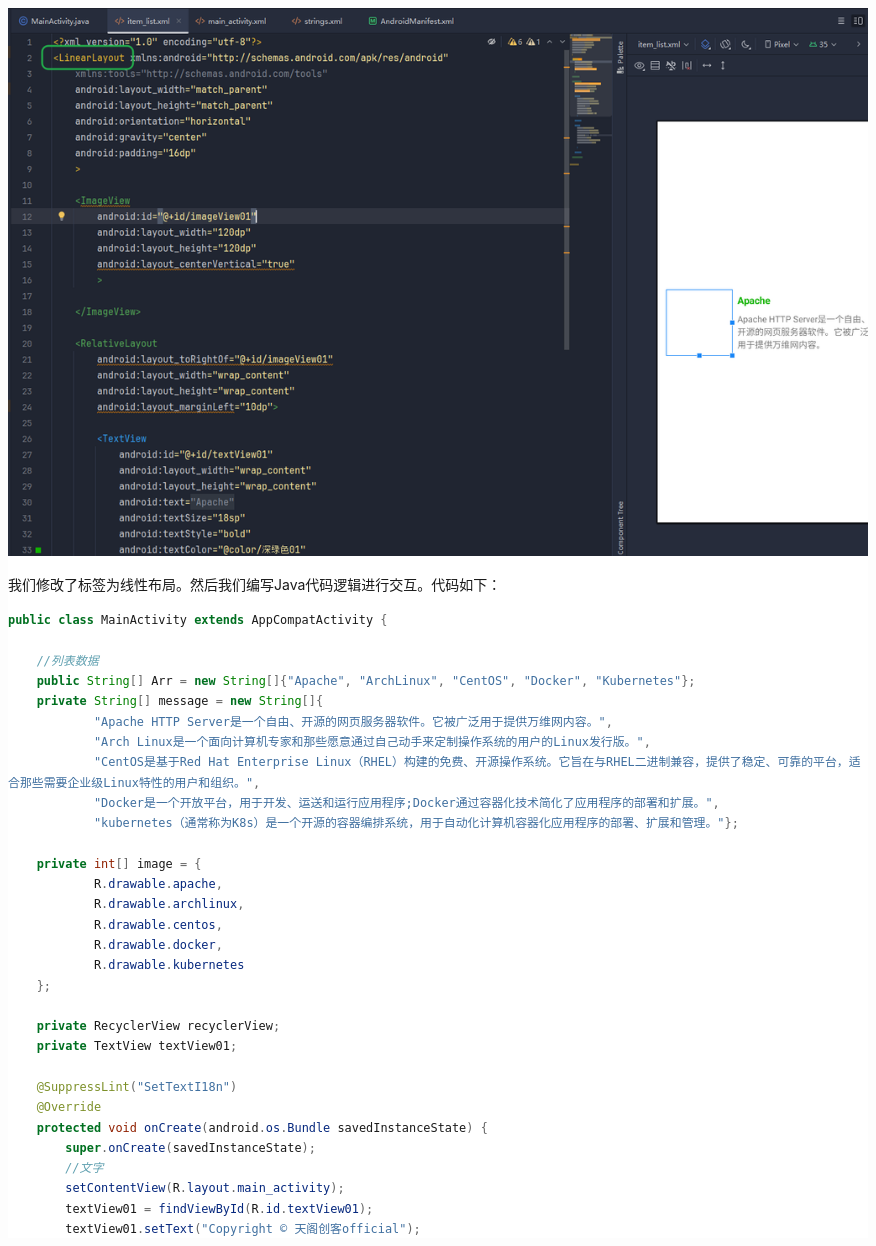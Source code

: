 ![image-20241031112303130](./08-Android%E5%BC%80%E5%8F%91%E5%85%A5%E9%97%A8.assets/image-20241031112303130.png)

我们修改了标签为线性布局。然后我们编写Java代码逻辑进行交互。代码如下：

```java
public class MainActivity extends AppCompatActivity {

    //列表数据
    public String[] Arr = new String[]{"Apache", "ArchLinux", "CentOS", "Docker", "Kubernetes"};
    private String[] message = new String[]{
            "Apache HTTP Server是一个自由、开源的网页服务器软件。它被广泛用于提供万维网内容。",
            "Arch Linux是一个面向计算机专家和那些愿意通过自己动手来定制操作系统的用户的Linux发行版。",
            "CentOS是基于Red Hat Enterprise Linux（RHEL）构建的免费、开源操作系统。它旨在与RHEL二进制兼容，提供了稳定、可靠的平台，适合那些需要企业级Linux特性的用户和组织。",
            "Docker是一个开放平台，用于开发、运送和运行应用程序;Docker通过容器化技术简化了应用程序的部署和扩展。",
            "kubernetes（通常称为K8s）是一个开源的容器编排系统，用于自动化计算机容器化应用程序的部署、扩展和管理。"};

    private int[] image = {
            R.drawable.apache,
            R.drawable.archlinux,
            R.drawable.centos,
            R.drawable.docker,
            R.drawable.kubernetes
    };

    private RecyclerView recyclerView;
    private TextView textView01;

    @SuppressLint("SetTextI18n")
    @Override
    protected void onCreate(android.os.Bundle savedInstanceState) {
        super.onCreate(savedInstanceState);
        //文字
        setContentView(R.layout.main_activity);
        textView01 = findViewById(R.id.textView01);
        textView01.setText("Copyright © 天阁创客official");

```